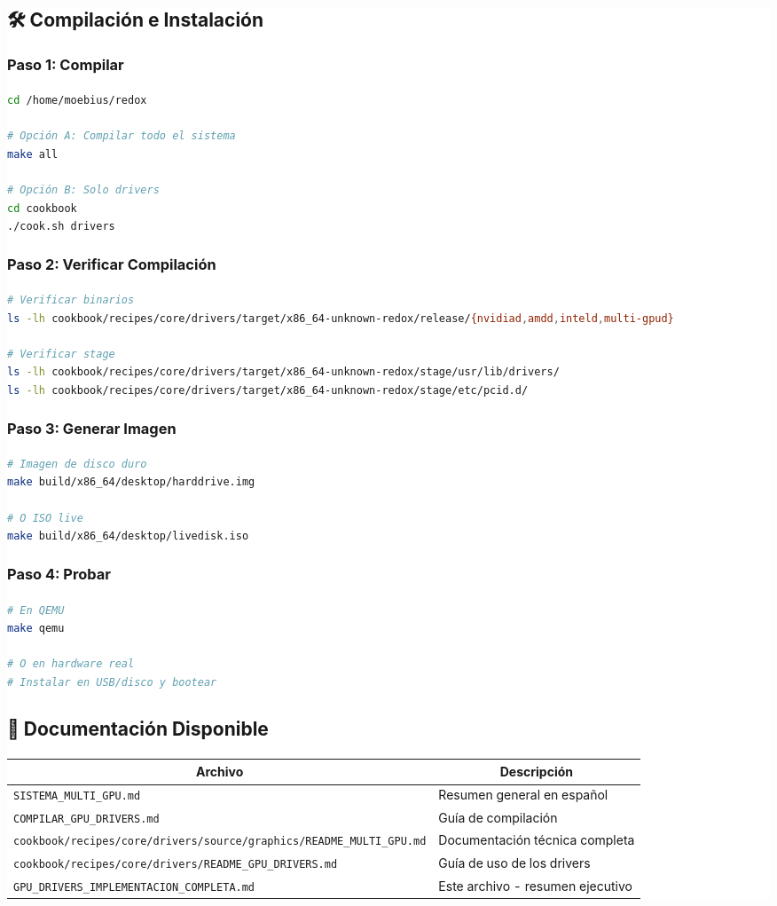 ## 🛠️ Compilación e Instalación

### Paso 1: Compilar

```bash
cd /home/moebius/redox

# Opción A: Compilar todo el sistema
make all

# Opción B: Solo drivers
cd cookbook
./cook.sh drivers
```

### Paso 2: Verificar Compilación

```bash
# Verificar binarios
ls -lh cookbook/recipes/core/drivers/target/x86_64-unknown-redox/release/{nvidiad,amdd,inteld,multi-gpud}

# Verificar stage
ls -lh cookbook/recipes/core/drivers/target/x86_64-unknown-redox/stage/usr/lib/drivers/
ls -lh cookbook/recipes/core/drivers/target/x86_64-unknown-redox/stage/etc/pcid.d/
```

### Paso 3: Generar Imagen

```bash
# Imagen de disco duro
make build/x86_64/desktop/harddrive.img

# O ISO live
make build/x86_64/desktop/livedisk.iso
```

### Paso 4: Probar

```bash
# En QEMU
make qemu

# O en hardware real
# Instalar en USB/disco y bootear
```

## 📖 Documentación Disponible

| Archivo | Descripción |
|---------|-------------|
| `SISTEMA_MULTI_GPU.md` | Resumen general en español |
| `COMPILAR_GPU_DRIVERS.md` | Guía de compilación |
| `cookbook/recipes/core/drivers/source/graphics/README_MULTI_GPU.md` | Documentación técnica completa |
| `cookbook/recipes/core/drivers/README_GPU_DRIVERS.md` | Guía de uso de los drivers |
| `GPU_DRIVERS_IMPLEMENTACION_COMPLETA.md` | Este archivo - resumen ejecutivo |
